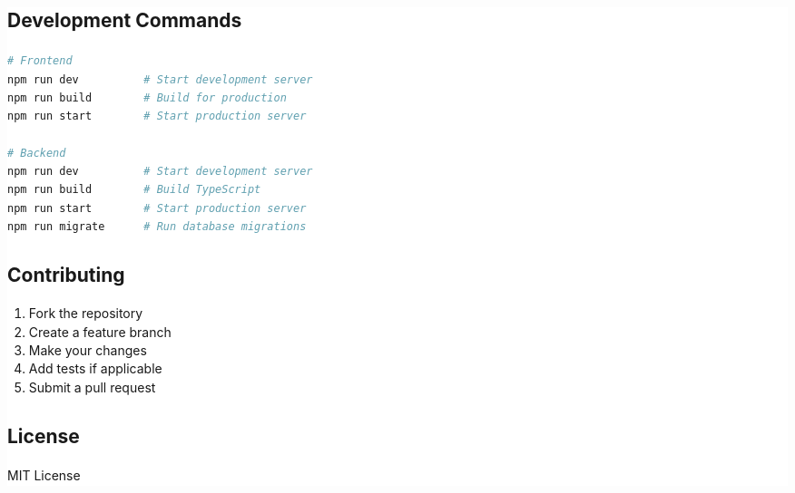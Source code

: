 ## Development Commands

```bash
# Frontend
npm run dev          # Start development server
npm run build        # Build for production
npm run start        # Start production server

# Backend
npm run dev          # Start development server
npm run build        # Build TypeScript
npm run start        # Start production server
npm run migrate      # Run database migrations
```

## Contributing

1. Fork the repository
2. Create a feature branch
3. Make your changes
4. Add tests if applicable
5. Submit a pull request

## License

MIT License 